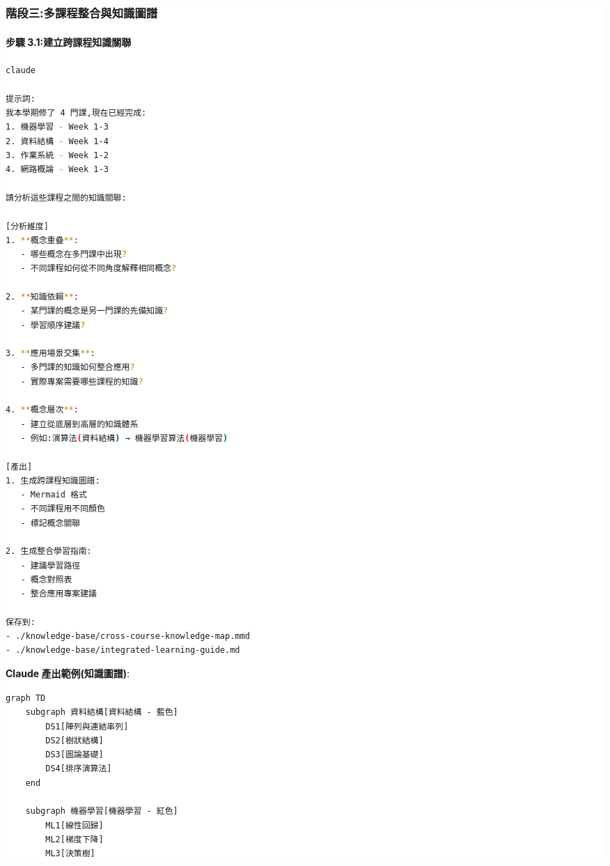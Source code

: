 
### 階段三:多課程整合與知識圖譜

#### 步驟 3.1:建立跨課程知識關聯

```bash
claude

提示詞:
我本學期修了 4 門課,現在已經完成:
1. 機器學習 - Week 1-3
2. 資料結構 - Week 1-4
3. 作業系統 - Week 1-2
4. 網路概論 - Week 1-3

請分析這些課程之間的知識關聯:

[分析維度]
1. **概念重疊**:
   - 哪些概念在多門課中出現?
   - 不同課程如何從不同角度解釋相同概念?

2. **知識依賴**:
   - 某門課的概念是另一門課的先備知識?
   - 學習順序建議?

3. **應用場景交集**:
   - 多門課的知識如何整合應用?
   - 實際專案需要哪些課程的知識?

4. **概念層次**:
   - 建立從底層到高層的知識體系
   - 例如:演算法(資料結構) → 機器學習算法(機器學習)

[產出]
1. 生成跨課程知識圖譜:
   - Mermaid 格式
   - 不同課程用不同顏色
   - 標記概念關聯

2. 生成整合學習指南:
   - 建議學習路徑
   - 概念對照表
   - 整合應用專案建議

保存到:
- ./knowledge-base/cross-course-knowledge-map.mmd
- ./knowledge-base/integrated-learning-guide.md
```

**Claude 產出範例(知識圖譜)**:

```mermaid
graph TD
    subgraph 資料結構[資料結構 - 藍色]
        DS1[陣列與連結串列]
        DS2[樹狀結構]
        DS3[圖論基礎]
        DS4[排序演算法]
    end

    subgraph 機器學習[機器學習 - 紅色]
        ML1[線性回歸]
        ML2[梯度下降]
        ML3[決策樹]
```
